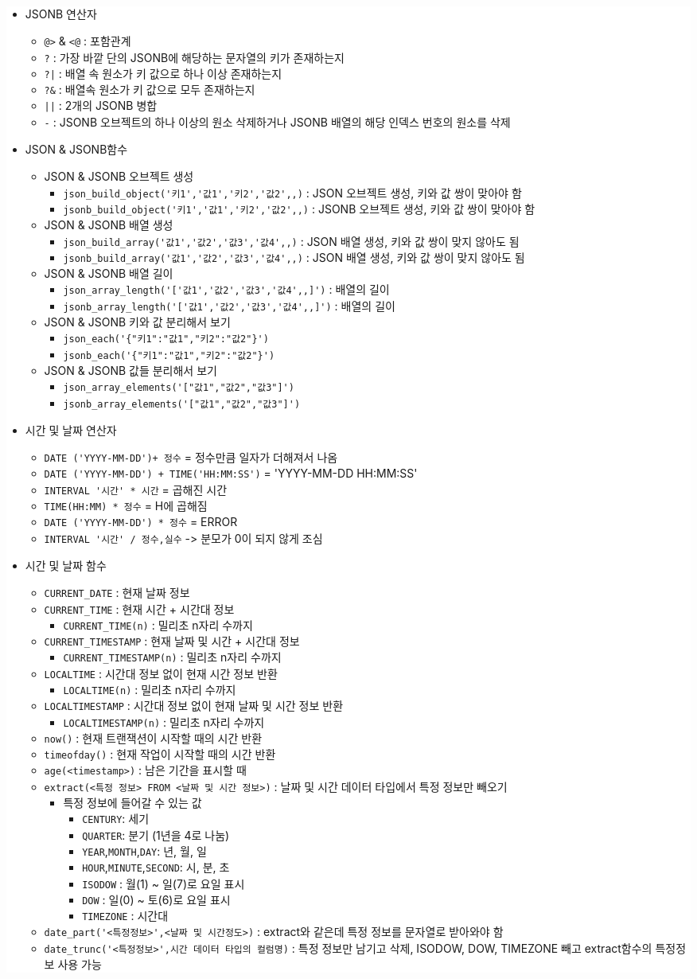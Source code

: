 

* JSONB 연산자
  * `@>` & `<@` : 포함관계
  * `?` : 가장 바깥 단의 JSONB에 해당하는 문자열의 키가 존재하는지
  * `?|` : 배열 속 원소가 키 값으로 하나 이상 존재하는지
  * `?&` : 배열속 원소가 키 값으로 모두 존재하는지
  * `||` : 2개의 JSONB 병합
  * `-` : JSONB 오브젝트의 하나 이상의 원소 삭제하거나 JSONB 배열의 해당 인덱스 번호의 원소를 삭제



* JSON & JSONB함수
  * JSON & JSONB 오브젝트 생성
    * `json_build_object('키1','값1','키2','값2',,)` : JSON 오브젝트 생성, 키와 값 쌍이 맞아야 함
    * `jsonb_build_object('키1','값1','키2','값2',,)` : JSONB 오브젝트 생성, 키와 값 쌍이 맞아야 함
  * JSON & JSONB 배열 생성
    * `json_build_array('값1','값2','값3','값4',,)` : JSON 배열 생성, 키와 값 쌍이 맞지 않아도 됨
    * `jsonb_build_array('값1','값2','값3','값4',,)` : JSON 배열 생성, 키와 값 쌍이 맞지 않아도 됨
  * JSON & JSONB 배열 길이
    * `json_array_length('['값1','값2','값3','값4',,]')` : 배열의 길이
    * `jsonb_array_length('['값1','값2','값3','값4',,]')` : 배열의 길이
  * JSON & JSONB 키와 값 분리해서 보기
    * `json_each('{"키1":"값1","키2":"값2"}')`
    * `jsonb_each('{"키1":"값1","키2":"값2"}')`
  * JSON & JSONB 값들 분리해서 보기
    * `json_array_elements('["값1","값2","값3"]')`
    * `jsonb_array_elements('["값1","값2","값3"]')`



* 시간 및 날짜 연산자
  * `DATE ('YYYY-MM-DD')+ 정수` = 정수만큼 일자가 더해져서 나옴
  * `DATE ('YYYY-MM-DD') + TIME('HH:MM:SS')` = 'YYYY-MM-DD HH:MM:SS'
  * `INTERVAL '시간' * 시간` = 곱해진 시간
  * `TIME(HH:MM) * 정수` = H에 곱해짐
  * `DATE ('YYYY-MM-DD') * 정수` = ERROR
  * `INTERVAL '시간' / 정수,실수` -> 분모가 0이 되지 않게 조심 



* 시간 및 날짜 함수
  * `CURRENT_DATE` : 현재 날짜 정보
  * `CURRENT_TIME` : 현재 시간 + 시간대 정보
    * `CURRENT_TIME(n)` : 밀리초 n자리 수까지
  * `CURRENT_TIMESTAMP` : 현재 날짜 및 시간 + 시간대 정보
    * `CURRENT_TIMESTAMP(n)` : 밀리초 n자리 수까지
  * `LOCALTIME` : 시간대 정보 없이 현재 시간 정보 반환
    * `LOCALTIME(n)` : 밀리초 n자리 수까지
  * `LOCALTIMESTAMP` : 시간대 정보 없이 현재 날짜 및 시간 정보 반환
    * `LOCALTIMESTAMP(n)` : 밀리초 n자리 수까지
  * `now()` : 현재 트랜잭션이 시작할 때의 시간 반환
  * `timeofday()` : 현재 작업이 시작할 때의 시간 반환
  * `age(<timestamp>)` : 남은 기간을 표시할 때
  * `extract(<특정 정보> FROM <날짜 및 시간 정보>)` : 날짜 및 시간 데이터 타입에서 특정 정보만 빼오기
    * 특정 정보에 들어갈 수 있는 값
      * `CENTURY`: 세기
      * `QUARTER`: 분기 (1년을 4로 나눔)
      * `YEAR`,`MONTH`,`DAY`: 년, 월, 일
      * `HOUR`,`MINUTE`,`SECOND`: 시, 분, 초
      * `ISODOW` : 월(1) ~ 일(7)로 요일 표시
      * `DOW` : 일(0) ~ 토(6)로 요일 표시
      * `TIMEZONE` : 시간대
  * `date_part('<특정정보>',<날짜 및 시간정도>)` : extract와 같은데 특정 정보를 문자열로 받아와야 함
  * `date_trunc('<특정정보>',시간 데이터 타입의 컬럼명)` : 특정 정보만 남기고 삭제, ISODOW, DOW, TIMEZONE 빼고 extract함수의 특정정보 사용 가능
